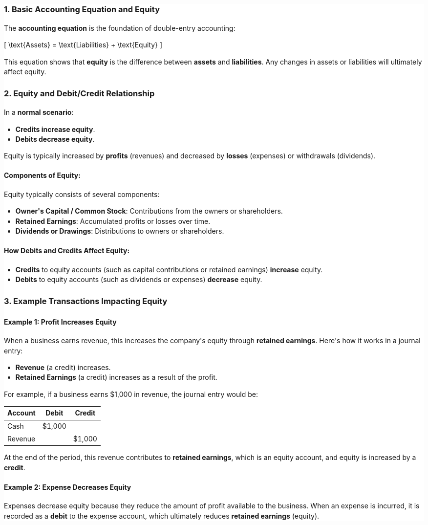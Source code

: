 ### 1. **Basic Accounting Equation and Equity**

The **accounting equation** is the foundation of double-entry accounting:

\[
\text{Assets} = \text{Liabilities} + \text{Equity}
\]

This equation shows that **equity** is the difference between **assets** and **liabilities**. Any changes in assets or liabilities will ultimately affect equity.

### 2. **Equity and Debit/Credit Relationship**

In a **normal scenario**:
- **Credits increase equity**.
- **Debits decrease equity**.

Equity is typically increased by **profits** (revenues) and decreased by **losses** (expenses) or withdrawals (dividends).

#### Components of Equity:
Equity typically consists of several components:
- **Owner's Capital / Common Stock**: Contributions from the owners or shareholders.
- **Retained Earnings**: Accumulated profits or losses over time.
- **Dividends or Drawings**: Distributions to owners or shareholders.

#### How Debits and Credits Affect Equity:
- **Credits** to equity accounts (such as capital contributions or retained earnings) **increase** equity.
- **Debits** to equity accounts (such as dividends or expenses) **decrease** equity.

### 3. **Example Transactions Impacting Equity**

#### Example 1: **Profit Increases Equity**

When a business earns revenue, this increases the company's equity through **retained earnings**. Here's how it works in a journal entry:

- **Revenue** (a credit) increases.
- **Retained Earnings** (a credit) increases as a result of the profit.

For example, if a business earns $1,000 in revenue, the journal entry would be:

| **Account**       | **Debit** | **Credit** |
|-------------------|-----------|------------|
| Cash              | $1,000    |            |
| Revenue           |           | $1,000     |

At the end of the period, this revenue contributes to **retained earnings**, which is an equity account, and equity is increased by a **credit**.

#### Example 2: **Expense Decreases Equity**

Expenses decrease equity because they reduce the amount of profit available to the business. When an expense is incurred, it is recorded as a **debit** to the expense account, which ultimately reduces **retained earnings** (equity).
